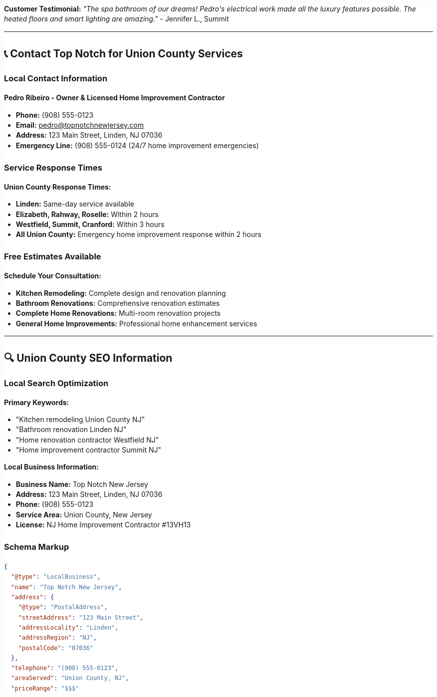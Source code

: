 **Customer Testimonial:**
*"The spa bathroom of our dreams! Pedro's electrical work made all the luxury features possible. The heated floors and smart lighting are amazing."* - Jennifer L., Summit

---

## 📞 Contact Top Notch for Union County Services

### Local Contact Information
**Pedro Ribeiro - Owner & Licensed Home Improvement Contractor**
- **Phone:** (908) 555-0123
- **Email:** pedro@topnotchnewjersey.com
- **Address:** 123 Main Street, Linden, NJ 07036
- **Emergency Line:** (908) 555-0124 (24/7 home improvement emergencies)

### Service Response Times
**Union County Response Times:**
- **Linden:** Same-day service available
- **Elizabeth, Rahway, Roselle:** Within 2 hours
- **Westfield, Summit, Cranford:** Within 3 hours
- **All Union County:** Emergency home improvement response within 2 hours

### Free Estimates Available
**Schedule Your Consultation:**
- **Kitchen Remodeling:** Complete design and renovation planning
- **Bathroom Renovations:** Comprehensive renovation estimates
- **Complete Home Renovations:** Multi-room renovation projects
- **General Home Improvements:** Professional home enhancement services

---

## 🔍 Union County SEO Information

### Local Search Optimization
**Primary Keywords:**
- "Kitchen remodeling Union County NJ"
- "Bathroom renovation Linden NJ"
- "Home renovation contractor Westfield NJ"
- "Home improvement contractor Summit NJ"

**Local Business Information:**
- **Business Name:** Top Notch New Jersey
- **Address:** 123 Main Street, Linden, NJ 07036
- **Phone:** (908) 555-0123
- **Service Area:** Union County, New Jersey
- **License:** NJ Home Improvement Contractor #13VH13

### Schema Markup
```json
{
  "@type": "LocalBusiness",
  "name": "Top Notch New Jersey",
  "address": {
    "@type": "PostalAddress",
    "streetAddress": "123 Main Street",
    "addressLocality": "Linden",
    "addressRegion": "NJ",
    "postalCode": "07036"
  },
  "telephone": "(908) 555-0123",
  "areaServed": "Union County, NJ",
  "priceRange": "$$$"
```